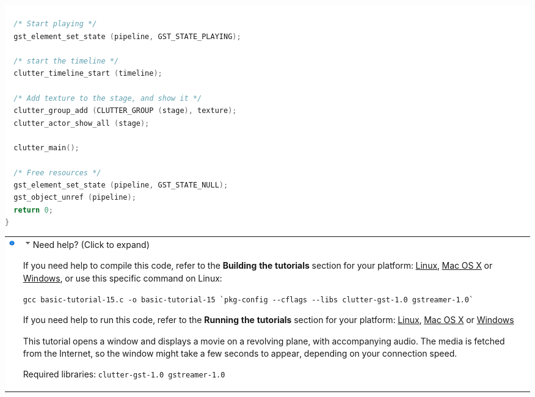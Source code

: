 ``` c

  /* Start playing */
  gst_element_set_state (pipeline, GST_STATE_PLAYING);

  /* start the timeline */
  clutter_timeline_start (timeline);

  /* Add texture to the stage, and show it */
  clutter_group_add (CLUTTER_GROUP (stage), texture);
  clutter_actor_show_all (stage);

  clutter_main();

  /* Free resources */
  gst_element_set_state (pipeline, GST_STATE_NULL);
  gst_object_unref (pipeline);
  return 0;
}
```

<table>
<tbody>
<tr class="odd">
<td><img src="images/icons/emoticons/information.png" width="16" height="16" /></td>
<td><div id="expander-1303246949" class="expand-container">
<div id="expander-control-1303246949" class="expand-control">
<span class="expand-control-icon"><img src="images/icons/grey_arrow_down.gif" class="expand-control-image" /></span><span class="expand-control-text">Need help? (Click to expand)</span>
</div>
<div id="expander-content-1303246949" class="expand-content">
<p>If you need help to compile this code, refer to the <strong>Building the tutorials</strong> section for your platform: <a href="Installing%2Bon%2BLinux.html#InstallingonLinux-Build">Linux</a>, <a href="Installing%2Bon%2BMac%2BOS%2BX.html#InstallingonMacOSX-Build">Mac OS X</a> or <a href="Installing%2Bon%2BWindows.html#InstallingonWindows-Build">Windows</a>, or use this specific command on Linux:</p>
<div class="panel" style="border-width: 1px;">
<div class="panelContent">
<p><code>gcc basic-tutorial-15.c -o basic-tutorial-15 `pkg-config --cflags --libs clutter-gst-1.0 gstreamer-1.0`</code></p>
</div>
</div>
<p>If you need help to run this code, refer to the <strong>Running the tutorials</strong> section for your platform: <a href="Installing%2Bon%2BLinux.html#InstallingonLinux-Run">Linux</a>, <a href="Installing%2Bon%2BMac%2BOS%2BX.html#InstallingonMacOSX-Run">Mac OS X</a> or <a href="Installing%2Bon%2BWindows.html#InstallingonWindows-Run">Windows</a></p>
<p><span>This tutorial opens a window and displays a movie <span>on a revolving plane</span>, with accompanying audio. The media is fetched from the Internet, so the window might take a few seconds to appear, depending on your connection speed.</span></p>
<p>Required libraries: <code>clutter-gst-1.0 gstreamer-1.0</code></p>
</div>
</div></td>
</tr>
</tbody>
</table>
